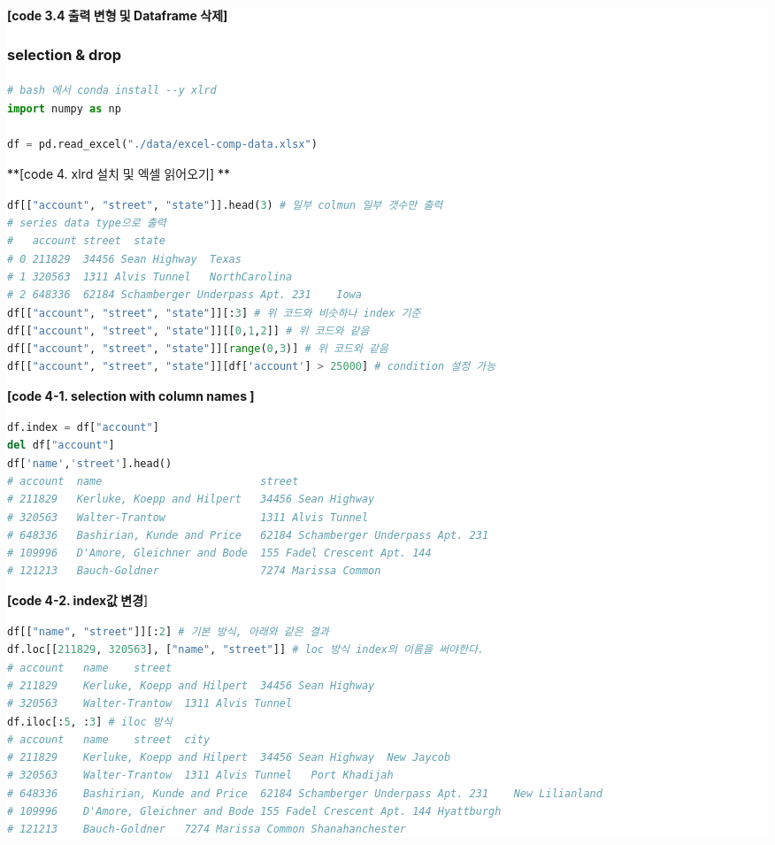 **[code 3.4 출력 변형 및 Dataframe 삭제]**

### selection & drop

```python
# bash 에서 conda install --y xlrd 
import numpy as np

df = pd.read_excel("./data/excel-comp-data.xlsx")
```

**[code 4. xlrd 설치 및 엑셀 읽어오기] **

```python
df[["account", "street", "state"]].head(3) # 일부 colmun 일부 갯수만 출력
# series data type으로 출력
# 	account	street	state
# 0	211829	34456 Sean Highway	Texas
# 1	320563	1311 Alvis Tunnel	NorthCarolina
# 2	648336	62184 Schamberger Underpass Apt. 231	Iowa
df[["account", "street", "state"]][:3] # 위 코드와 비슷하나 index 기준
df[["account", "street", "state"]][[0,1,2]] # 위 코드와 같음
df[["account", "street", "state"]][range(0,3)] # 위 코드와 같음
df[["account", "street", "state"]][df['account'] > 25000] # condition 설정 가능
```

**[code 4-1. selection with column names ]**

```python
df.index = df["account"]
del df["account"]
df['name','street'].head()
# account  name                         street                               
# 211829   Kerluke, Koepp and Hilpert   34456 Sean Highway                   
# 320563   Walter-Trantow               1311 Alvis Tunnel                    
# 648336   Bashirian, Kunde and Price   62184 Schamberger Underpass Apt. 231
# 109996   D'Amore, Gleichner and Bode  155 Fadel Crescent Apt. 144          
# 121213   Bauch-Goldner                7274 Marissa Common                  
```

**[code 4-2. index값 변경**]

```python
df[["name", "street"]][:2] # 기본 방식, 아래와 같은 결과
df.loc[[211829, 320563], ["name", "street"]] # loc 방식 index의 이름을 써야한다.
# account	name	street		
# 211829	Kerluke, Koepp and Hilpert	34456 Sean Highway
# 320563	Walter-Trantow	1311 Alvis Tunnel
df.iloc[:5, :3] # iloc 방식
# account	name	street	city			
# 211829	Kerluke, Koepp and Hilpert	34456 Sean Highway	New Jaycob
# 320563	Walter-Trantow	1311 Alvis Tunnel	Port Khadijah
# 648336	Bashirian, Kunde and Price	62184 Schamberger Underpass Apt. 231	New Lilianland
# 109996	D'Amore, Gleichner and Bode	155 Fadel Crescent Apt. 144	Hyattburgh
# 121213	Bauch-Goldner	7274 Marissa Common	Shanahanchester
```

